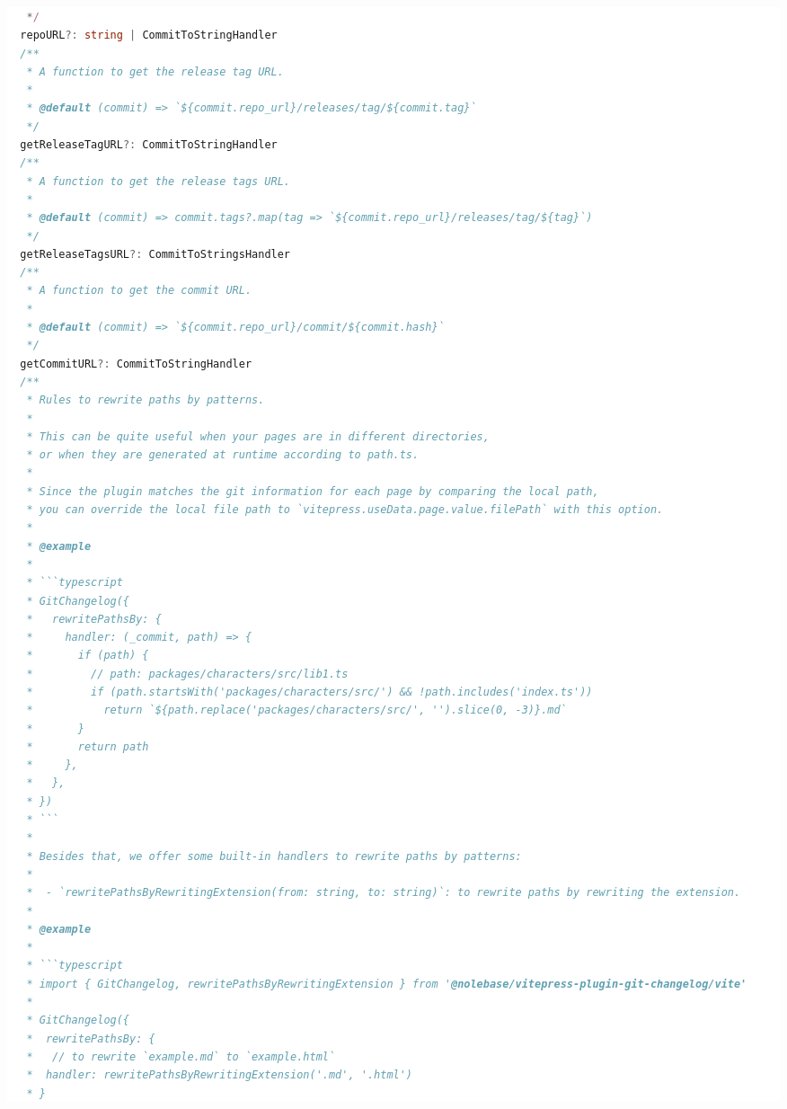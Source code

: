 ```typescript twoslash
   */
  repoURL?: string | CommitToStringHandler
  /**
   * A function to get the release tag URL.
   *
   * @default (commit) => `${commit.repo_url}/releases/tag/${commit.tag}`
   */
  getReleaseTagURL?: CommitToStringHandler
  /**
   * A function to get the release tags URL.
   *
   * @default (commit) => commit.tags?.map(tag => `${commit.repo_url}/releases/tag/${tag}`)
   */
  getReleaseTagsURL?: CommitToStringsHandler
  /**
   * A function to get the commit URL.
   *
   * @default (commit) => `${commit.repo_url}/commit/${commit.hash}`
   */
  getCommitURL?: CommitToStringHandler
  /**
   * Rules to rewrite paths by patterns.
   *
   * This can be quite useful when your pages are in different directories,
   * or when they are generated at runtime according to path.ts.
   *
   * Since the plugin matches the git information for each page by comparing the local path,
   * you can override the local file path to `vitepress.useData.page.value.filePath` with this option.
   *
   * @example
   *
   * ```typescript
   * GitChangelog({
   *   rewritePathsBy: {
   *     handler: (_commit, path) => {
   *       if (path) {
   *         // path: packages/characters/src/lib1.ts
   *         if (path.startsWith('packages/characters/src/') && !path.includes('index.ts'))
   *           return `${path.replace('packages/characters/src/', '').slice(0, -3)}.md`
   *       }
   *       return path
   *     },
   *   },
   * })
   * ```
   *
   * Besides that, we offer some built-in handlers to rewrite paths by patterns:
   *
   *  - `rewritePathsByRewritingExtension(from: string, to: string)`: to rewrite paths by rewriting the extension.
   *
   * @example
   *
   * ```typescript
   * import { GitChangelog, rewritePathsByRewritingExtension } from '@nolebase/vitepress-plugin-git-changelog/vite'
   *
   * GitChangelog({
   *  rewritePathsBy: {
   *   // to rewrite `example.md` to `example.html`
   *  handler: rewritePathsByRewritingExtension('.md', '.html')
   * }
```